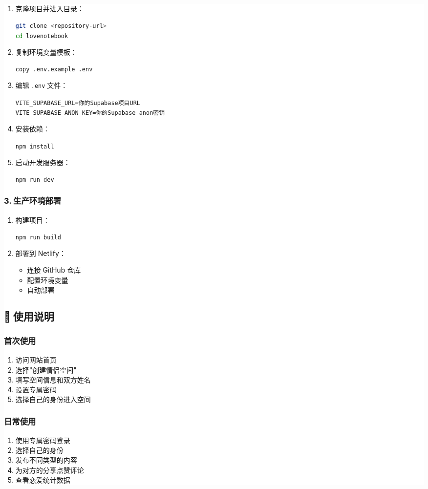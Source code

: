 1. 克隆项目并进入目录：
   ```bash
   git clone <repository-url>
   cd lovenotebook
   ```

2. 复制环境变量模板：
   ```bash
   copy .env.example .env
   ```

3. 编辑 `.env` 文件：
   ```env
   VITE_SUPABASE_URL=你的Supabase项目URL
   VITE_SUPABASE_ANON_KEY=你的Supabase anon密钥
   ```

4. 安装依赖：
   ```bash
   npm install
   ```

5. 启动开发服务器：
   ```bash
   npm run dev
   ```

### 3. 生产环境部署

1. 构建项目：
   ```bash
   npm run build
   ```

2. 部署到 Netlify：
   - 连接 GitHub 仓库
   - 配置环境变量
   - 自动部署

## 📱 使用说明

### 首次使用
1. 访问网站首页
2. 选择"创建情侣空间"
3. 填写空间信息和双方姓名
4. 设置专属密码
5. 选择自己的身份进入空间

### 日常使用
1. 使用专属密码登录
2. 选择自己的身份
3. 发布不同类型的内容
4. 为对方的分享点赞评论
5. 查看恋爱统计数据
